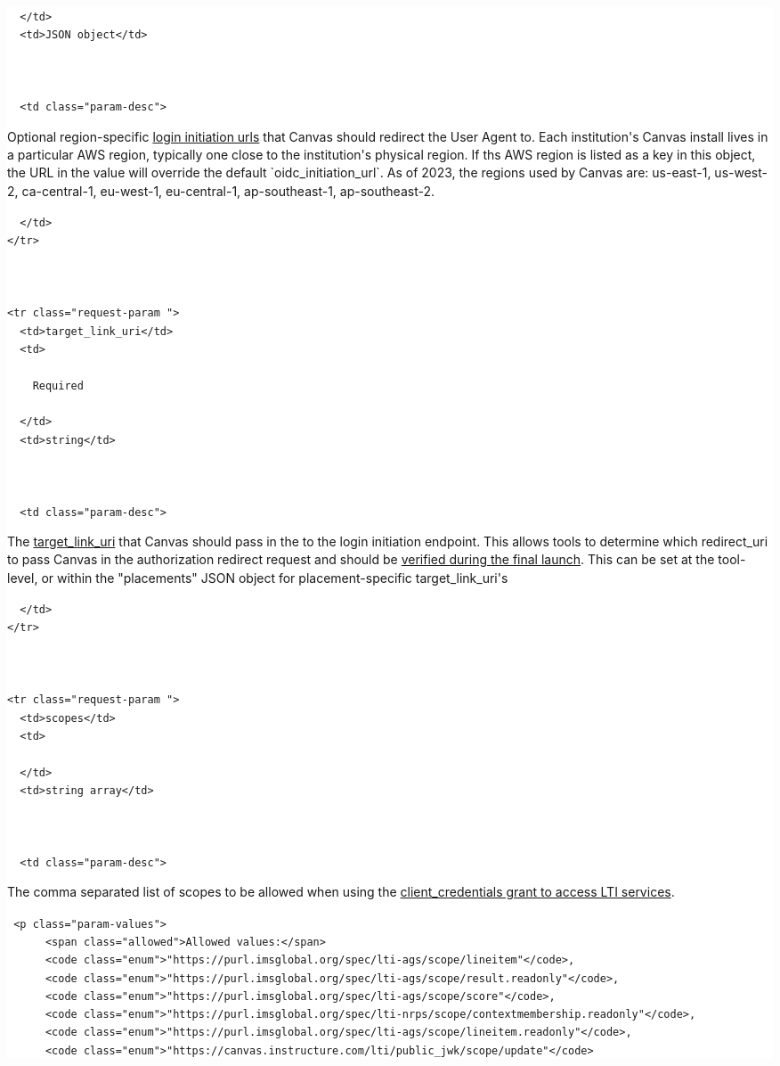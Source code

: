       </td>
      <td>JSON object</td>



      <td class="param-desc">

<p>Optional region-specific <a href="https://www.imsglobal.org/spec/security/v1p0#step-1-third-party-initiated-login" target="_blank">login initiation urls</a> that Canvas should redirect the User Agent to. Each institution's Canvas install lives in a particular AWS region, typically one close to the institution's physical region. If ths AWS region is listed as a key in this object, the URL in the value will override the default `oidc_initiation_url`. As of 2023, the regions used by Canvas are: us-east-1, us-west-2, ca-central-1, eu-west-1, eu-central-1, ap-southeast-1, ap-southeast-2.

      </td>
    </tr>



    <tr class="request-param ">
      <td>target_link_uri</td>
      <td>

        Required

      </td>
      <td>string</td>



      <td class="param-desc">

<p>The <a href="https://www.imsglobal.org/spec/security/v1p0#step-1-third-party-initiated-login" target="_blank">target_link_uri</a> that Canvas should pass in the to the login initiation endpoint. This allows tools to determine which redirect_uri to pass Canvas in the authorization redirect request and should be <a href="https://www.imsglobal.org/spec/lti/v1p3/impl#verify-the-target_link_uri" target="_blank">verified during the final
launch</a>. This can be set at the tool-level, or within the "placements" JSON
object for placement-specific target_link_uri's</p>

      </td>
    </tr>



    <tr class="request-param ">
      <td>scopes</td>
      <td>

      </td>
      <td>string array</td>



      <td class="param-desc">

<p>The comma separated list of scopes to be allowed when using the
    <a href="file.oauth.html#accessing-lti-advantage-services">client_credentials
     grant to access LTI services</a>.

     <p class="param-values">
          <span class="allowed">Allowed values:</span>
          <code class="enum">"https://purl.imsglobal.org/spec/lti-ags/scope/lineitem"</code>,
          <code class="enum">"https://purl.imsglobal.org/spec/lti-ags/scope/result.readonly"</code>,
          <code class="enum">"https://purl.imsglobal.org/spec/lti-ags/scope/score"</code>,
          <code class="enum">"https://purl.imsglobal.org/spec/lti-nrps/scope/contextmembership.readonly"</code>,
          <code class="enum">"https://purl.imsglobal.org/spec/lti-ags/scope/lineitem.readonly"</code>,
          <code class="enum">"https://canvas.instructure.com/lti/public_jwk/scope/update"</code>
